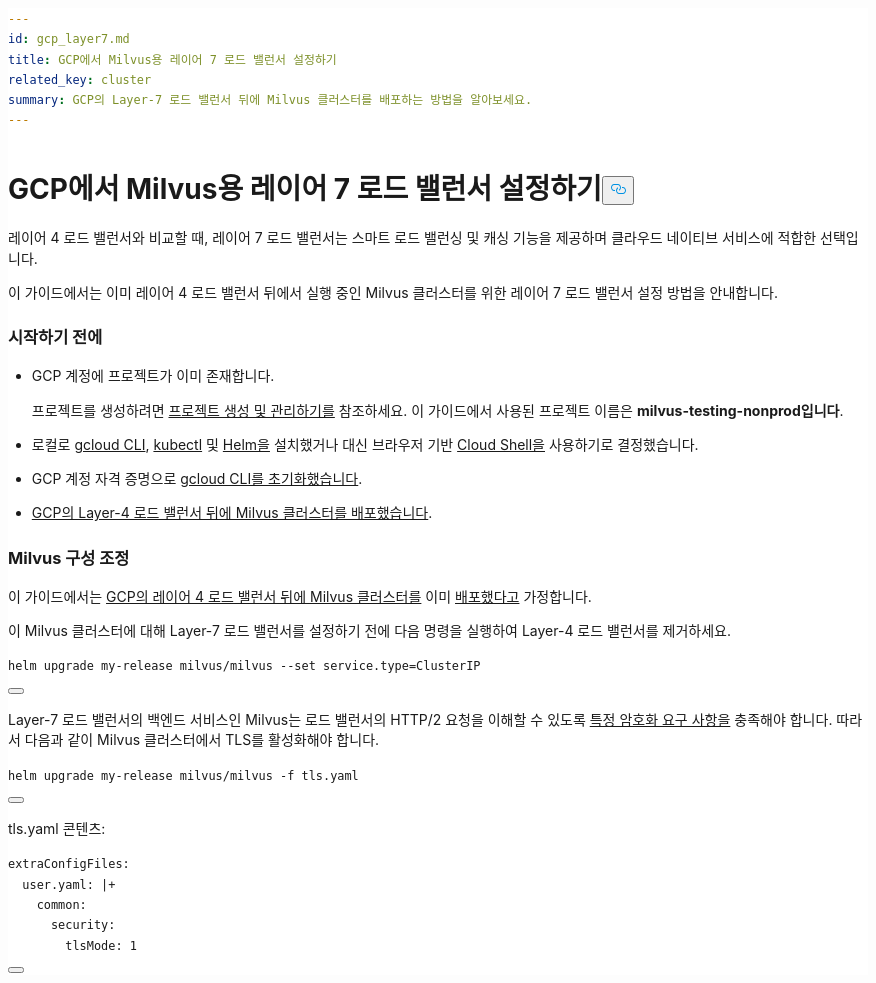```yaml
---
id: gcp_layer7.md
title: GCP에서 Milvus용 레이어 7 로드 밸런서 설정하기
related_key: cluster
summary: GCP의 Layer-7 로드 밸런서 뒤에 Milvus 클러스터를 배포하는 방법을 알아보세요.
---
```


<h1 id="Set-up-a-Layer-7-Load-Balancer-for-Milvus-on-GCP" class="common-anchor-header">GCP에서 Milvus용 레이어 7 로드 밸런서 설정하기<button data-href="#Set-up-a-Layer-7-Load-Balancer-for-Milvus-on-GCP" class="anchor-icon" translate="no">
      <svg translate="no"
        aria-hidden="true"
        focusable="false"
        height="20"
        version="1.1"
        viewBox="0 0 16 16"
        width="16"
      >
        <path
          fill="#0092E4"
          fill-rule="evenodd"
          d="M4 9h1v1H4c-1.5 0-3-1.69-3-3.5S2.55 3 4 3h4c1.45 0 3 1.69 3 3.5 0 1.41-.91 2.72-2 3.25V8.59c.58-.45 1-1.27 1-2.09C10 5.22 8.98 4 8 4H4c-.98 0-2 1.22-2 2.5S3 9 4 9zm9-3h-1v1h1c1 0 2 1.22 2 2.5S13.98 12 13 12H9c-.98 0-2-1.22-2-2.5 0-.83.42-1.64 1-2.09V6.25c-1.09.53-2 1.84-2 3.25C6 11.31 7.55 13 9 13h4c1.45 0 3-1.69 3-3.5S14.5 6 13 6z"
        ></path>
      </svg>
    </button></h1><p>레이어 4 로드 밸런서와 비교할 때, 레이어 7 로드 밸런서는 스마트 로드 밸런싱 및 캐싱 기능을 제공하며 클라우드 네이티브 서비스에 적합한 선택입니다.</p>
<p>이 가이드에서는 이미 레이어 4 로드 밸런서 뒤에서 실행 중인 Milvus 클러스터를 위한 레이어 7 로드 밸런서 설정 방법을 안내합니다.</p>
<h3 id="Before-your-start" class="common-anchor-header">시작하기 전에</h3><ul>
<li><p>GCP 계정에 프로젝트가 이미 존재합니다.</p>
<p>프로젝트를 생성하려면 <a href="https://cloud.google.com/resource-manager/docs/creating-managing-projects">프로젝트 생성 및 관리하기를</a> 참조하세요. 이 가이드에서 사용된 프로젝트 이름은 <strong>milvus-testing-nonprod입니다</strong>.</p></li>
<li><p>로컬로 <a href="https://cloud.google.com/sdk/docs/quickstart#installing_the_latest_version">gcloud CLI</a>, <a href="https://kubernetes.io/docs/tasks/tools/">kubectl</a> 및 <a href="https://helm.sh/docs/intro/install/">Helm을</a> 설치했거나 대신 브라우저 기반 <a href="https://cloud.google.com/shell">Cloud Shell을</a> 사용하기로 결정했습니다.</p></li>
<li><p>GCP 계정 자격 증명으로 <a href="https://cloud.google.com/sdk/docs/install-sdk#initializing_the">gcloud CLI를 초기화했습니다</a>.</p></li>
<li><p><a href="/docs/ko/v2.5.x/gcp.md">GCP의 Layer-4 로드 밸런서 뒤에 Milvus 클러스터를 배포했습니다</a>.</p></li>
</ul>
<h3 id="Tweak-Milvus-configurations" class="common-anchor-header">Milvus 구성 조정</h3><p>이 가이드에서는 <a href="/docs/ko/v2.5.x/gcp.md">GCP의 레이어 4 로드 밸런서 뒤에 Milvus 클러스터를</a> 이미 <a href="/docs/ko/v2.5.x/gcp.md">배포했다고</a> 가정합니다.</p>
<p>이 Milvus 클러스터에 대해 Layer-7 로드 밸런서를 설정하기 전에 다음 명령을 실행하여 Layer-4 로드 밸런서를 제거하세요.</p>
<pre><code translate="no" class="language-bash">helm upgrade my-release milvus/milvus --<span class="hljs-built_in">set</span> service.<span class="hljs-built_in">type</span>=ClusterIP
<button class="copy-code-btn"></button></code></pre>
<p>Layer-7 로드 밸런서의 백엔드 서비스인 Milvus는 로드 밸런서의 HTTP/2 요청을 이해할 수 있도록 <a href="https://cloud.google.com/kubernetes-engine/docs/how-to/ingress-http2">특정 암호화 요구 사항을</a> 충족해야 합니다. 따라서 다음과 같이 Milvus 클러스터에서 TLS를 활성화해야 합니다.</p>
<pre><code translate="no" class="language-bash">helm upgrade my-release milvus/milvus -f tls.yaml
<button class="copy-code-btn"></button></code></pre>
<p>tls.yaml 콘텐츠:</p>
<pre><code translate="no" class="language-yaml">extraConfigFiles:
  user.yaml: |+
    common:
      security:
        tlsMode: 1
<button class="copy-code-btn"></button></code></pre>
